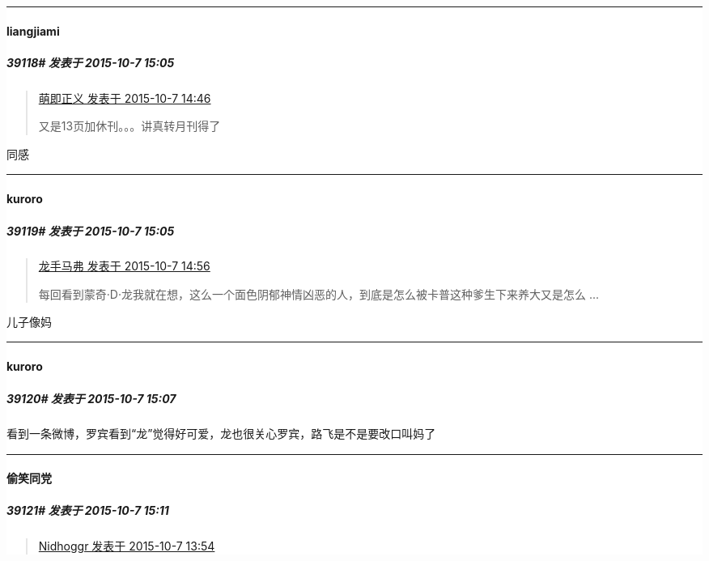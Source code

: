 





-----

####  liangjiami  
##### 39118#       发表于 2015-10-7 15:05



<blockquote><a href="httphttps://bbs.saraba1st.com/2b/forum.php?mod=redirect&amp;goto=findpost&amp;pid=30369881&amp;ptid=98922" target="_blank">萌即正义 发表于 2015-10-7 14:46</a>

又是13页加休刊。。。讲真转月刊得了</blockquote>
同感







-----

####  kuroro  
##### 39119#       发表于 2015-10-7 15:05



<blockquote><a href="httphttps://bbs.saraba1st.com/2b/forum.php?mod=redirect&amp;goto=findpost&amp;pid=30369975&amp;ptid=98922" target="_blank">龙手马弗 发表于 2015-10-7 14:56</a>

每回看到蒙奇·D·龙我就在想，这么一个面色阴郁神情凶恶的人，到底是怎么被卡普这种爹生下来养大又是怎么 ...</blockquote>
儿子像妈







-----

####  kuroro  
##### 39120#       发表于 2015-10-7 15:07




看到一条微博，罗宾看到“龙”觉得好可爱，龙也很关心罗宾，路飞是不是要改口叫妈了







-----

####  偷笑同党  
##### 39121#       发表于 2015-10-7 15:11



<blockquote><a href="httphttps://bbs.saraba1st.com/2b/forum.php?mod=redirect&amp;goto=findpost&amp;pid=30369451&amp;ptid=98922" target="_blank">Nidhoggr 发表于 2015-10-7 13:54</a>
